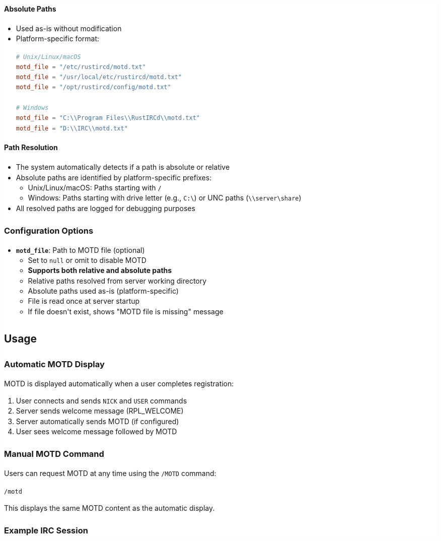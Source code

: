 #### Absolute Paths
- Used as-is without modification
- Platform-specific format:
  ```toml
  # Unix/Linux/macOS
  motd_file = "/etc/rustircd/motd.txt"
  motd_file = "/usr/local/etc/rustircd/motd.txt"
  motd_file = "/opt/rustircd/config/motd.txt"
  
  # Windows
  motd_file = "C:\\Program Files\\RustIRCd\\motd.txt"
  motd_file = "D:\\IRC\\motd.txt"
  ```

#### Path Resolution
- The system automatically detects if a path is absolute or relative
- Absolute paths are identified by platform-specific prefixes:
  - Unix/Linux/macOS: Paths starting with `/`
  - Windows: Paths starting with drive letter (e.g., `C:\`) or UNC paths (`\\server\share`)
- All resolved paths are logged for debugging purposes

### Configuration Options

- **`motd_file`**: Path to MOTD file (optional)
  - Set to `null` or omit to disable MOTD
  - **Supports both relative and absolute paths**
  - Relative paths resolved from server working directory
  - Absolute paths used as-is (platform-specific)
  - File is read once at server startup
  - If file doesn't exist, shows "MOTD file is missing" message

## Usage

### Automatic MOTD Display

MOTD is displayed automatically when a user completes registration:

1. User connects and sends `NICK` and `USER` commands
2. Server sends welcome message (RPL_WELCOME)
3. Server automatically sends MOTD (if configured)
4. User sees welcome message followed by MOTD

### Manual MOTD Command

Users can request MOTD at any time using the `/MOTD` command:

```
/motd
```

This displays the same MOTD content as the automatic display.

### Example IRC Session
